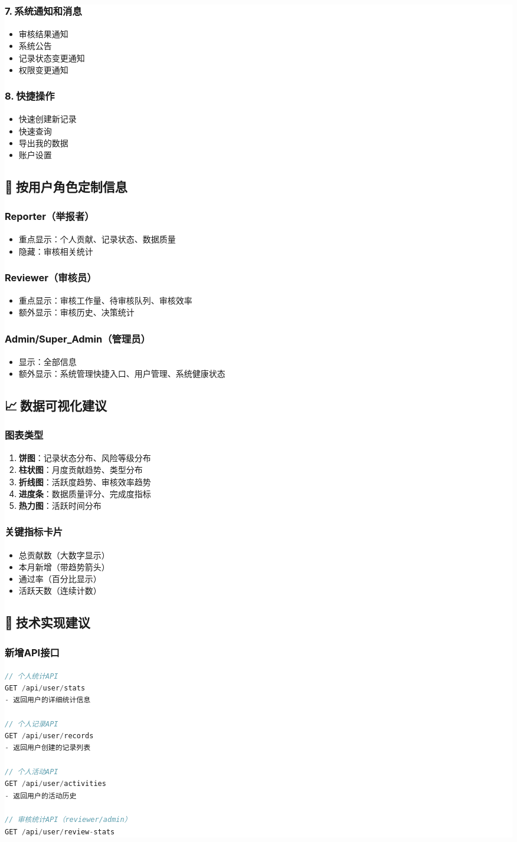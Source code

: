 ### 7. **系统通知和消息**
- 审核结果通知
- 系统公告
- 记录状态变更通知
- 权限变更通知

### 8. **快捷操作**
- 快速创建新记录
- 快速查询
- 导出我的数据
- 账户设置

## 🎯 按用户角色定制信息

### Reporter（举报者）
- 重点显示：个人贡献、记录状态、数据质量
- 隐藏：审核相关统计

### Reviewer（审核员）
- 重点显示：审核工作量、待审核队列、审核效率
- 额外显示：审核历史、决策统计

### Admin/Super_Admin（管理员）
- 显示：全部信息
- 额外显示：系统管理快捷入口、用户管理、系统健康状态

## 📈 数据可视化建议

### 图表类型
1. **饼图**：记录状态分布、风险等级分布
2. **柱状图**：月度贡献趋势、类型分布
3. **折线图**：活跃度趋势、审核效率趋势
4. **进度条**：数据质量评分、完成度指标
5. **热力图**：活跃时间分布

### 关键指标卡片
- 总贡献数（大数字显示）
- 本月新增（带趋势箭头）
- 通过率（百分比显示）
- 活跃天数（连续计数）

## 🔧 技术实现建议

### 新增API接口
```typescript
// 个人统计API
GET /api/user/stats
- 返回用户的详细统计信息

// 个人记录API  
GET /api/user/records
- 返回用户创建的记录列表

// 个人活动API
GET /api/user/activities
- 返回用户的活动历史

// 审核统计API（reviewer/admin）
GET /api/user/review-stats
```